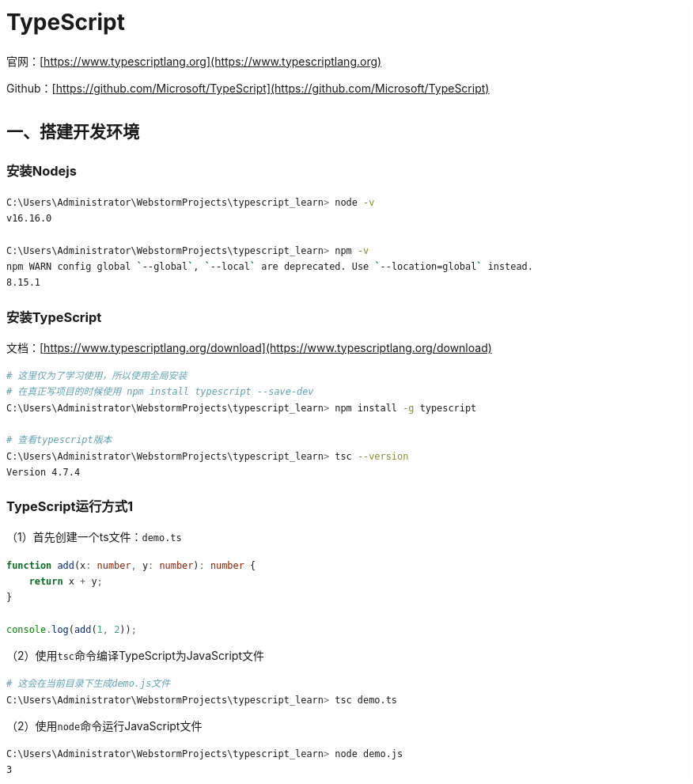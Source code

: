 # TypeScript

官网：[https://www.typescriptlang.org](https://www.typescriptlang.org)

Github：[https://github.com/Microsoft/TypeScript](https://github.com/Microsoft/TypeScript)

## 一、搭建开发环境

### 安装Nodejs

```bash
C:\Users\Administrator\WebstormProjects\typescript_learn> node -v
v16.16.0

C:\Users\Administrator\WebstormProjects\typescript_learn> npm -v
npm WARN config global `--global`, `--local` are deprecated. Use `--location=global` instead.
8.15.1
```

### 安装TypeScript

文档：[https://www.typescriptlang.org/download](https://www.typescriptlang.org/download)

```bash
# 这里仅为了学习使用，所以使用全局安装
# 在真正写项目的时候使用 npm install typescript --save-dev
C:\Users\Administrator\WebstormProjects\typescript_learn> npm install -g typescript

# 查看typescript版本
C:\Users\Administrator\WebstormProjects\typescript_learn> tsc --version
Version 4.7.4
```

### TypeScript运行方式1

（1）首先创建一个ts文件：`demo.ts`

```typescript
function add(x: number, y: number): number {
    return x + y;
}

console.log(add(1, 2));
```

（2）使用`tsc`命令编译TypeScript为JavaScript文件

```bash
# 这会在当前目录下生成demo.js文件
C:\Users\Administrator\WebstormProjects\typescript_learn> tsc demo.ts
```

（2）使用`node`命令运行JavaScript文件

```bash
C:\Users\Administrator\WebstormProjects\typescript_learn> node demo.js 
3
```
